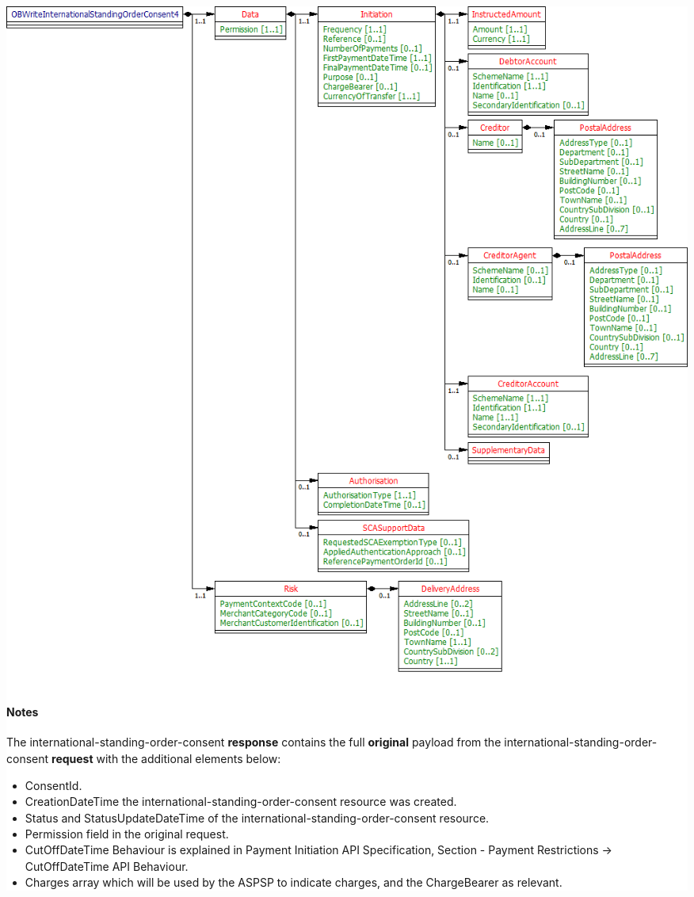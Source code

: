![ OBWriteInternationalStandingOrderConsentResponse4.gif ]( images/OBWriteInternationalStandingOrderConsentResponse4.gif )

#### Notes

The international-standing-order-consent **response** contains the full **original** payload from the international-standing-order-consent **request** with the additional elements below:

* ConsentId.
* CreationDateTime the international-standing-order-consent resource was created.
* Status and StatusUpdateDateTime of the international-standing-order-consent resource.
* Permission field in the original request.
* CutOffDateTime Behaviour is explained in Payment Initiation API Specification, Section - Payment Restrictions -> CutOffDateTime API Behaviour.
* Charges array which will be used by the ASPSP to indicate charges, and the ChargeBearer as relevant.
